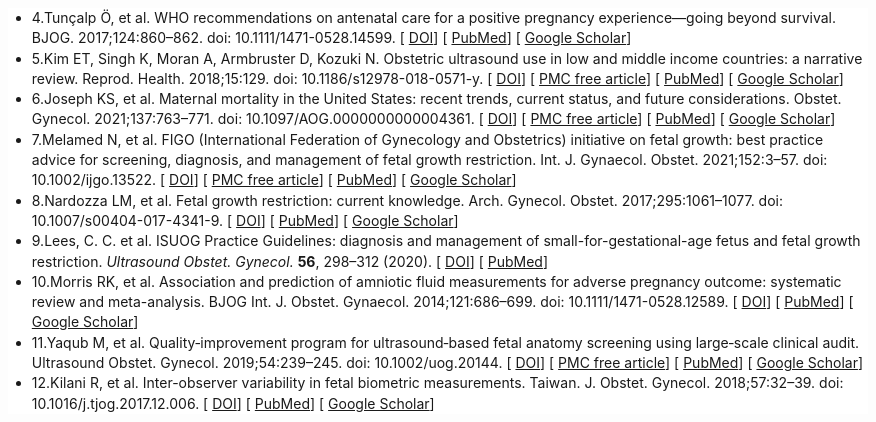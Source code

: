 - 4.Tunçalp Ӧ, et al. WHO recommendations on antenatal care for a positive pregnancy experience—going beyond survival. BJOG. 2017;124:860–862. doi: 10.1111/1471-0528.14599. \[ [DOI](https://doi.org/10.1111/1471-0528.14599)\] \[ [PubMed](https://pubmed.ncbi.nlm.nih.gov/28190290/)\] \[ [Google Scholar](https://scholar.google.com/scholar_lookup?journal=BJOG&title=WHO%20recommendations%20on%20antenatal%20care%20for%20a%20positive%20pregnancy%20experience%E2%80%94going%20beyond%20survival&author=%D3%A6%20Tun%C3%A7alp&volume=124&publication_year=2017&pages=860-862&pmid=28190290&doi=10.1111/1471-0528.14599&)\]
- 5.Kim ET, Singh K, Moran A, Armbruster D, Kozuki N. Obstetric ultrasound use in low and middle income countries: a narrative review. Reprod. Health. 2018;15:129. doi: 10.1186/s12978-018-0571-y. \[ [DOI](https://doi.org/10.1186/s12978-018-0571-y)\] \[ [PMC free article](https://pmc.ncbi.nlm.nih.gov/articles/PMC6053827/)\] \[ [PubMed](https://pubmed.ncbi.nlm.nih.gov/30029609/)\] \[ [Google Scholar](https://scholar.google.com/scholar_lookup?journal=Reprod.%20Health&title=Obstetric%20ultrasound%20use%20in%20low%20and%20middle%20income%20countries:%20a%20narrative%20review&author=ET%20Kim&author=K%20Singh&author=A%20Moran&author=D%20Armbruster&author=N%20Kozuki&volume=15&publication_year=2018&pages=129&pmid=30029609&doi=10.1186/s12978-018-0571-y&)\]
- 6.Joseph KS, et al. Maternal mortality in the United States: recent trends, current status, and future considerations. Obstet. Gynecol. 2021;137:763–771. doi: 10.1097/AOG.0000000000004361. \[ [DOI](https://doi.org/10.1097/AOG.0000000000004361)\] \[ [PMC free article](https://pmc.ncbi.nlm.nih.gov/articles/PMC8055191/)\] \[ [PubMed](https://pubmed.ncbi.nlm.nih.gov/33831914/)\] \[ [Google Scholar](https://scholar.google.com/scholar_lookup?journal=Obstet.%20Gynecol.&title=Maternal%20mortality%20in%20the%20United%20States:%20recent%20trends,%20current%20status,%20and%20future%20considerations&author=KS%20Joseph&volume=137&publication_year=2021&pages=763-771&pmid=33831914&doi=10.1097/AOG.0000000000004361&)\]
- 7.Melamed N, et al. FIGO (International Federation of Gynecology and Obstetrics) initiative on fetal growth: best practice advice for screening, diagnosis, and management of fetal growth restriction. Int. J. Gynaecol. Obstet. 2021;152:3–57. doi: 10.1002/ijgo.13522. \[ [DOI](https://doi.org/10.1002/ijgo.13522)\] \[ [PMC free article](https://pmc.ncbi.nlm.nih.gov/articles/PMC8252743/)\] \[ [PubMed](https://pubmed.ncbi.nlm.nih.gov/33740264/)\] \[ [Google Scholar](https://scholar.google.com/scholar_lookup?journal=Int.%20J.%20Gynaecol.%20Obstet.&title=FIGO%20(International%20Federation%20of%20Gynecology%20and%20Obstetrics)%20initiative%20on%20fetal%20growth:%20best%20practice%20advice%20for%20screening,%20diagnosis,%20and%20management%20of%20fetal%20growth%20restriction&author=N%20Melamed&volume=152&publication_year=2021&pages=3-57&pmid=33740264&doi=10.1002/ijgo.13522&)\]
- 8.Nardozza LM, et al. Fetal growth restriction: current knowledge. Arch. Gynecol. Obstet. 2017;295:1061–1077. doi: 10.1007/s00404-017-4341-9. \[ [DOI](https://doi.org/10.1007/s00404-017-4341-9)\] \[ [PubMed](https://pubmed.ncbi.nlm.nih.gov/28285426/)\] \[ [Google Scholar](https://scholar.google.com/scholar_lookup?journal=Arch.%20Gynecol.%20Obstet.&title=Fetal%20growth%20restriction:%20current%20knowledge&author=LM%20Nardozza&volume=295&publication_year=2017&pages=1061-1077&pmid=28285426&doi=10.1007/s00404-017-4341-9&)\]
- 9.Lees, C. C. et al. ISUOG Practice Guidelines: diagnosis and management of small-for-gestational-age fetus and fetal growth restriction. _Ultrasound Obstet. Gynecol._ **56**, 298–312 (2020). \[ [DOI](https://doi.org/10.1002/uog.22134)\] \[ [PubMed](https://pubmed.ncbi.nlm.nih.gov/32738107/)\]
- 10.Morris RK, et al. Association and prediction of amniotic fluid measurements for adverse pregnancy outcome: systematic review and meta-analysis. BJOG Int. J. Obstet. Gynaecol. 2014;121:686–699. doi: 10.1111/1471-0528.12589. \[ [DOI](https://doi.org/10.1111/1471-0528.12589)\] \[ [PubMed](https://pubmed.ncbi.nlm.nih.gov/24738894/)\] \[ [Google Scholar](https://scholar.google.com/scholar_lookup?journal=BJOG%20Int.%20J.%20Obstet.%20Gynaecol.&title=Association%20and%20prediction%20of%20amniotic%20fluid%20measurements%20for%20adverse%20pregnancy%20outcome:%20systematic%20review%20and%20meta-analysis&author=RK%20Morris&volume=121&publication_year=2014&pages=686-699&pmid=24738894&doi=10.1111/1471-0528.12589&)\]
- 11.Yaqub M, et al. Quality‐improvement program for ultrasound‐based fetal anatomy screening using large‐scale clinical audit. Ultrasound Obstet. Gynecol. 2019;54:239–245. doi: 10.1002/uog.20144. \[ [DOI](https://doi.org/10.1002/uog.20144)\] \[ [PMC free article](https://pmc.ncbi.nlm.nih.gov/articles/PMC6771606/)\] \[ [PubMed](https://pubmed.ncbi.nlm.nih.gov/30302849/)\] \[ [Google Scholar](https://scholar.google.com/scholar_lookup?journal=Ultrasound%20Obstet.%20Gynecol.&title=Quality%E2%80%90improvement%20program%20for%20ultrasound%E2%80%90based%20fetal%20anatomy%20screening%20using%20large%E2%80%90scale%20clinical%20audit&author=M%20Yaqub&volume=54&publication_year=2019&pages=239-245&pmid=30302849&doi=10.1002/uog.20144&)\]
- 12.Kilani R, et al. Inter-observer variability in fetal biometric measurements. Taiwan. J. Obstet. Gynecol. 2018;57:32–39. doi: 10.1016/j.tjog.2017.12.006. \[ [DOI](https://doi.org/10.1016/j.tjog.2017.12.006)\] \[ [PubMed](https://pubmed.ncbi.nlm.nih.gov/29458900/)\] \[ [Google Scholar](https://scholar.google.com/scholar_lookup?journal=Taiwan.%20J.%20Obstet.%20Gynecol.&title=Inter-observer%20variability%20in%20fetal%20biometric%20measurements&author=R%20Kilani&volume=57&publication_year=2018&pages=32-39&pmid=29458900&doi=10.1016/j.tjog.2017.12.006&)\]
